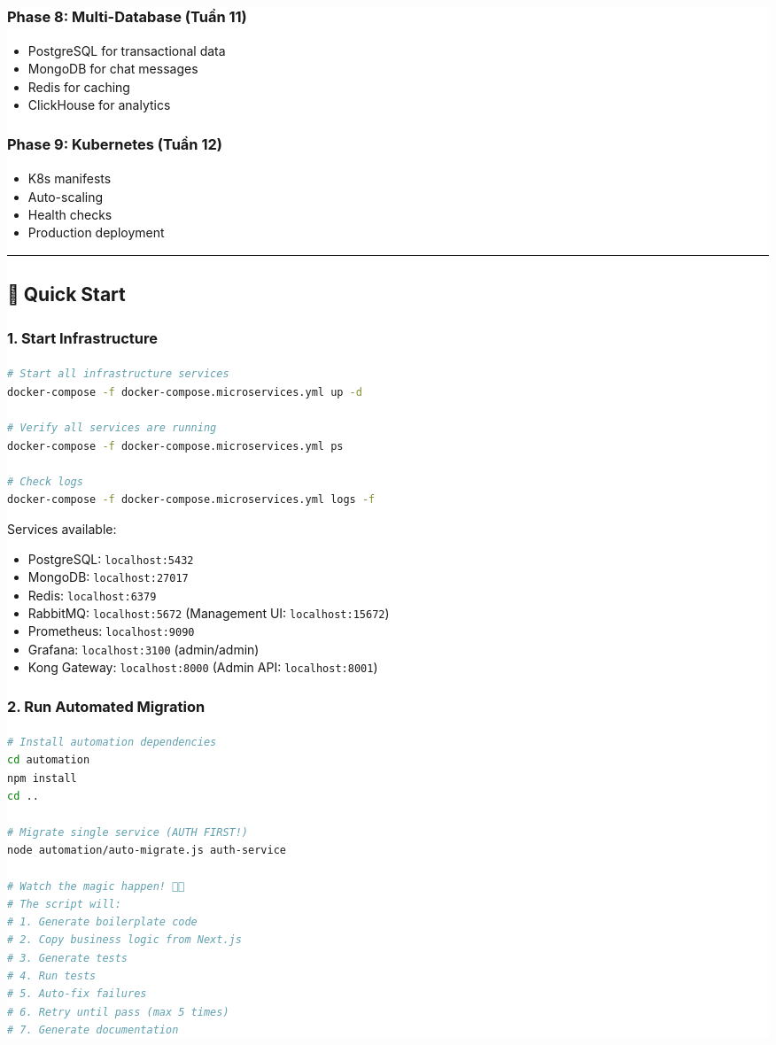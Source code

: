 ### Phase 8: Multi-Database (Tuần 11)
- PostgreSQL for transactional data
- MongoDB for chat messages
- Redis for caching
- ClickHouse for analytics

### Phase 9: Kubernetes (Tuần 12)
- K8s manifests
- Auto-scaling
- Health checks
- Production deployment

---

## 🚀 Quick Start

### 1. Start Infrastructure

```bash
# Start all infrastructure services
docker-compose -f docker-compose.microservices.yml up -d

# Verify all services are running
docker-compose -f docker-compose.microservices.yml ps

# Check logs
docker-compose -f docker-compose.microservices.yml logs -f
```

Services available:
- PostgreSQL: `localhost:5432`
- MongoDB: `localhost:27017`
- Redis: `localhost:6379`
- RabbitMQ: `localhost:5672` (Management UI: `localhost:15672`)
- Prometheus: `localhost:9090`
- Grafana: `localhost:3100` (admin/admin)
- Kong Gateway: `localhost:8000` (Admin API: `localhost:8001`)

### 2. Run Automated Migration

```bash
# Install automation dependencies
cd automation
npm install
cd ..

# Migrate single service (AUTH FIRST!)
node automation/auto-migrate.js auth-service

# Watch the magic happen! 🎩✨
# The script will:
# 1. Generate boilerplate code
# 2. Copy business logic from Next.js
# 3. Generate tests
# 4. Run tests
# 5. Auto-fix failures
# 6. Retry until pass (max 5 times)
# 7. Generate documentation
```
